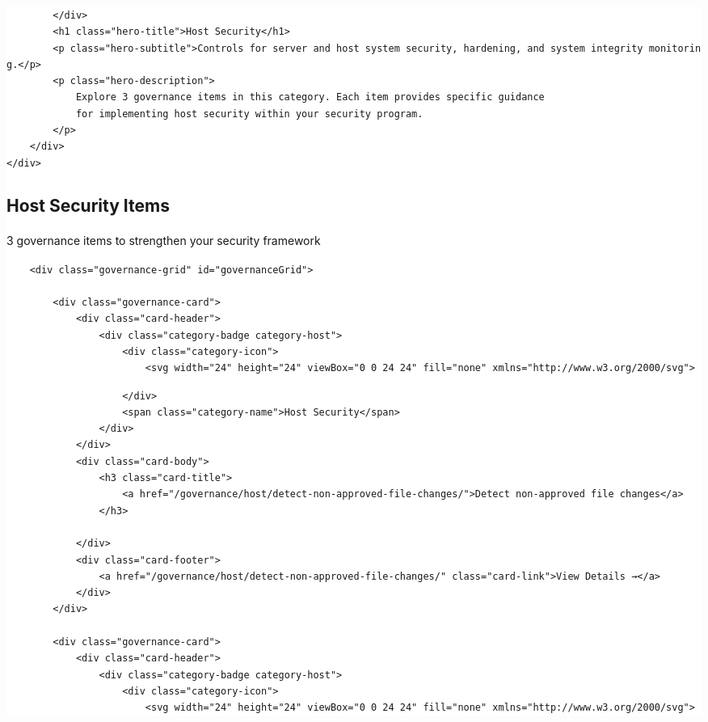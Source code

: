             </div>
            <h1 class="hero-title">Host Security</h1>
            <p class="hero-subtitle">Controls for server and host system security, hardening, and system integrity monitoring.</p>
            <p class="hero-description">
                Explore 3 governance items in this category. Each item provides specific guidance
                for implementing host security within your security program.
            </p>
        </div>
    </div>
</div>

<div class="governance-grid-section">
    <div class="container">
        <h2 class="section-title">Host Security Items</h2>
        <p class="section-subtitle">3 governance items to strengthen your security framework</p>

        <div class="governance-grid" id="governanceGrid">
            
            <div class="governance-card">
                <div class="card-header">
                    <div class="category-badge category-host">
                        <div class="category-icon">
                            <svg width="24" height="24" viewBox="0 0 24 24" fill="none" xmlns="http://www.w3.org/2000/svg">
  <rect x="2" y="5" width="16" height="12" rx="2" stroke="currentColor" stroke-width="2" fill="none"/>
  <rect x="4" y="7" width="12" height="2" rx="1" fill="currentColor"/>
  <rect x="4" y="10" width="12" height="2" rx="1" fill="currentColor"/>
  <rect x="4" y="13" width="8" height="2" rx="1" fill="currentColor"/>
  <circle cx="19" cy="7" r="3" stroke="currentColor" stroke-width="2" fill="none"/>
  <path d="M17.5 7l1 1 2-2" stroke="currentColor" stroke-width="2" fill="none"/>
  <circle cx="15" cy="8" r="1" fill="currentColor"/>
  <circle cx="15" cy="11" r="1" fill="currentColor"/>
  <circle cx="15" cy="14" r="1" fill="currentColor"/>
</svg>

                        </div>
                        <span class="category-name">Host Security</span>
                    </div>
                </div>
                <div class="card-body">
                    <h3 class="card-title">
                        <a href="/governance/host/detect-non-approved-file-changes/">Detect non-approved file changes</a>
                    </h3>
                    
                </div>
                <div class="card-footer">
                    <a href="/governance/host/detect-non-approved-file-changes/" class="card-link">View Details →</a>
                </div>
            </div>
            
            <div class="governance-card">
                <div class="card-header">
                    <div class="category-badge category-host">
                        <div class="category-icon">
                            <svg width="24" height="24" viewBox="0 0 24 24" fill="none" xmlns="http://www.w3.org/2000/svg">
  <rect x="2" y="5" width="16" height="12" rx="2" stroke="currentColor" stroke-width="2" fill="none"/>
  <rect x="4" y="7" width="12" height="2" rx="1" fill="currentColor"/>
  <rect x="4" y="10" width="12" height="2" rx="1" fill="currentColor"/>
  <rect x="4" y="13" width="8" height="2" rx="1" fill="currentColor"/>
  <circle cx="19" cy="7" r="3" stroke="currentColor" stroke-width="2" fill="none"/>
  <path d="M17.5 7l1 1 2-2" stroke="currentColor" stroke-width="2" fill="none"/>
  <circle cx="15" cy="8" r="1" fill="currentColor"/>
  <circle cx="15" cy="11" r="1" fill="currentColor"/>
  <circle cx="15" cy="14" r="1" fill="currentColor"/>